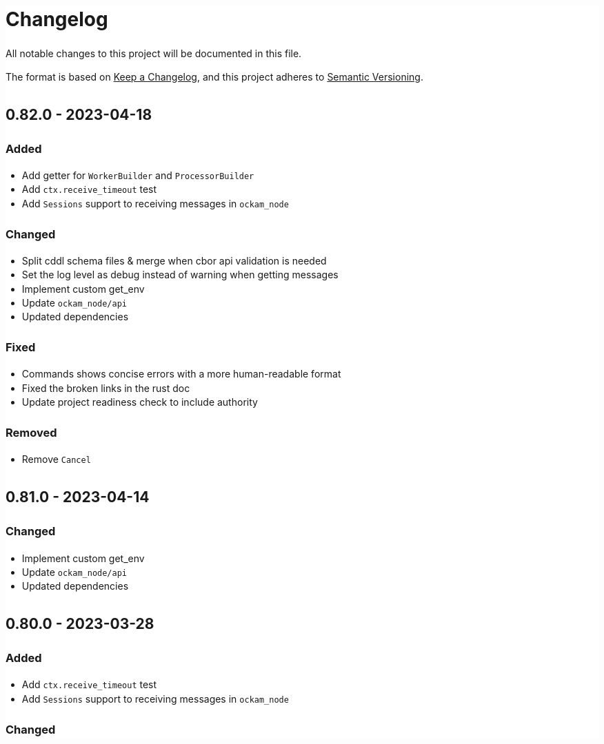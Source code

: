 # Changelog
All notable changes to this project will be documented in this file.

The format is based on [Keep a Changelog](https://keepachangelog.com/en/1.0.0/),
and this project adheres to [Semantic Versioning](https://semver.org/spec/v2.0.0.html).

## 0.82.0 - 2023-04-18

### Added

- Add getter for `WorkerBuilder` and `ProcessorBuilder`
- Add `ctx.receive_timeout` test
- Add `Sessions` support to receiving messages in `ockam_node`

### Changed

- Split cddl schema files & merge when cbor api validation is needed
- Set the log level as debug instead of warning when getting messages
- Implement custom get_env
- Update `ockam_node/api`
- Updated dependencies

### Fixed

- Commands shows concise errors with a more human-readable format
- Fixed the broken links in the rust doc
- Update project readiness check to include authority

### Removed

- Remove `Cancel`

## 0.81.0 - 2023-04-14

### Changed

- Implement custom get_env
- Update `ockam_node/api`
- Updated dependencies

## 0.80.0 - 2023-03-28

### Added

- Add `ctx.receive_timeout` test
- Add `Sessions` support to receiving messages in `ockam_node`

### Changed
